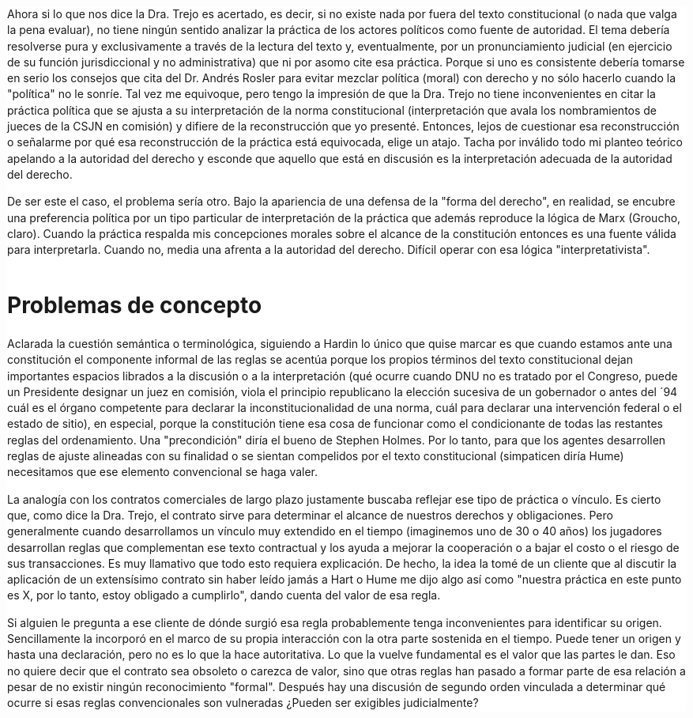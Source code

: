 Ahora si lo que nos dice la Dra. Trejo es acertado, es decir, si no existe nada por fuera del texto constitucional (o nada que valga la pena evaluar), no tiene ningún sentido analizar la práctica de los actores políticos como fuente de autoridad. El tema debería resolverse pura y exclusivamente a través de la lectura del texto y, eventualmente, por un pronunciamiento judicial (en ejercicio de su función jurisdiccional y no administrativa) que ni por asomo cite esa práctica. Porque si uno es consistente debería tomarse en serio los consejos que cita del Dr. Andrés Rosler para evitar mezclar política (moral) con derecho y no sólo hacerlo cuando la "política" no le sonríe. Tal vez me equivoque, pero tengo la impresión de que la Dra. Trejo no tiene inconvenientes en citar la práctica política que se ajusta a su interpretación de la norma constitucional (interpretación que avala los nombramientos de jueces de la CSJN en comisión) y difiere de la reconstrucción que yo presenté. Entonces, lejos de cuestionar esa reconstrucción o señalarme por qué esa reconstrucción de la práctica está equivocada, elige un atajo. Tacha por inválido todo mi planteo teórico apelando a la autoridad del derecho y esconde que aquello que está en discusión es la interpretación adecuada de la autoridad del derecho.

De ser este el caso, el problema sería otro. Bajo la apariencia de una defensa de la "forma del derecho", en realidad, se encubre una preferencia política por un tipo particular de interpretación de la práctica que además reproduce la lógica de Marx (Groucho, claro). Cuando la práctica respalda mis concepciones morales sobre el alcance de la constitución entonces es una fuente válida para interpretarla. Cuando no, media una afrenta a la autoridad del derecho. Difícil operar con esa lógica "interpretativista".

# Problemas de concepto

Aclarada la cuestión semántica o terminológica, siguiendo a Hardin lo único que quise marcar es que cuando estamos ante una constitución el componente informal de las reglas se acentúa porque los propios términos del texto constitucional dejan importantes espacios librados a la discusión o a la interpretación (qué ocurre cuando DNU no es tratado por el Congreso, puede un Presidente designar un juez en comisión, viola el principio republicano la elección sucesiva de un gobernador o antes del ´94 cuál es el órgano competente para declarar la inconstitucionalidad de una norma, cuál para declarar una intervención federal o el estado de sitio), en especial, porque la constitución tiene esa cosa de funcionar como el condicionante de todas las restantes reglas del ordenamiento. Una "precondición" diría el bueno de Stephen Holmes. Por lo tanto, para que los agentes desarrollen reglas de ajuste alineadas con su finalidad o se sientan compelidos por el texto constitucional (simpaticen diría Hume) necesitamos que ese elemento convencional se haga valer.

La analogía con los contratos comerciales de largo plazo justamente buscaba reflejar ese tipo de práctica o vínculo. Es cierto que, como dice la Dra. Trejo, el contrato sirve para determinar el alcance de nuestros derechos y obligaciones. Pero generalmente cuando desarrollamos un vínculo muy extendido en el tiempo (imaginemos uno de 30 o 40 años) los jugadores desarrollan reglas que complementan ese texto contractual y los ayuda a mejorar la cooperación o a bajar el costo o el riesgo de sus transacciones. Es muy llamativo que todo esto requiera explicación. De hecho, la idea la tomé de un cliente que al discutir la aplicación de un extensísimo contrato sin haber leído jamás a Hart o Hume me dijo algo así como "nuestra práctica en este punto es X, por lo tanto, estoy obligado a cumplirlo", dando cuenta del valor de esa regla.

Si alguien le pregunta a ese cliente de dónde surgió esa regla probablemente tenga inconvenientes para identificar su origen. Sencillamente la incorporó en el marco de su propia interacción con la otra parte sostenida en el tiempo. Puede tener un origen y hasta una declaración, pero no es lo que la hace autoritativa. Lo que la vuelve fundamental es el valor que las partes le dan. Eso no quiere decir que el contrato sea obsoleto o carezca de valor, sino que otras reglas han pasado a formar parte de esa relación a pesar de no existir ningún reconocimiento "formal". Después hay una discusión de segundo orden vinculada a determinar qué ocurre si esas reglas convencionales son vulneradas ¿Pueden ser exigibles judicialmente?
